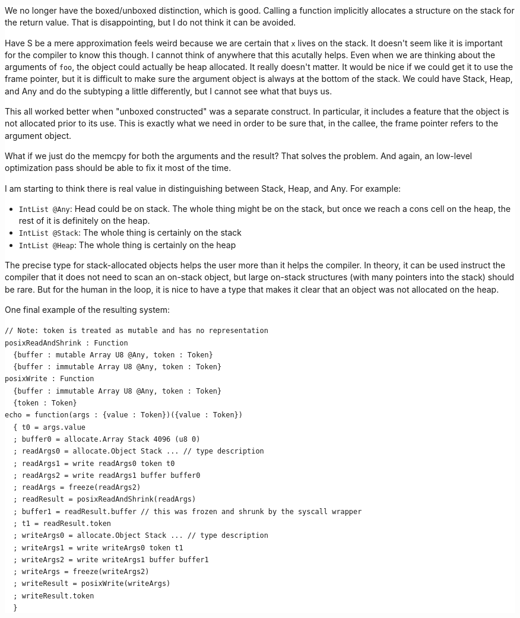 We no longer have the boxed/unboxed distinction, which is good. Calling a
function implicitly allocates a structure on the stack for the return
value. That is disappointing, but I do not think it can be avoided.

Have S be a mere approximation feels weird because we are certain that
`x` lives on the stack. It doesn't seem like it is important for the
compiler to know this though. I cannot think of anywhere that this
acutally helps. Even when we are thinking about the arguments of `foo`,
the object could actually be heap allocated. It really doesn't matter.
It would be nice if we could get it to use the frame pointer, but it is
difficult to make sure the argument object is always at the bottom
of the stack. We could have Stack, Heap, and Any and do the subtyping
a little differently, but I cannot see what that buys us.

This all worked better when "unboxed constructed" was a separate construct.
In particular, it includes a feature that the object is not allocated
prior to its use. This is exactly what we need in order to be sure that,
in the callee, the frame pointer refers to the argument object.

What if we just do the memcpy for both the arguments and the result?
That solves the problem. And again, an low-level optimization pass should
be able to fix it most of the time.

I am starting to think there is real value in distinguishing between
Stack, Heap, and Any. For example:

* `IntList @Any`: Head could be on stack. The whole thing might be on the
  stack, but once we reach a cons cell on the heap, the rest of it is
  definitely on the heap.
* `IntList @Stack`: The whole thing is certainly on the stack
* `IntList @Heap`: The whole thing is certainly on the heap

The precise type for stack-allocated objects helps the user more than
it helps the compiler. In theory, it can be used instruct the compiler
that it does not need to scan an on-stack object, but large on-stack
structures (with many pointers into the stack) should be rare. But
for the human in the loop, it is nice to have a type that makes it
clear that an object was not allocated on the heap.

One final example of the resulting system:

    // Note: token is treated as mutable and has no representation
    posixReadAndShrink : Function
      {buffer : mutable Array U8 @Any, token : Token}
      {buffer : immutable Array U8 @Any, token : Token}
    posixWrite : Function
      {buffer : immutable Array U8 @Any, token : Token}
      {token : Token}
    echo = function(args : {value : Token})({value : Token})
      { t0 = args.value
      ; buffer0 = allocate.Array Stack 4096 (u8 0)
      ; readArgs0 = allocate.Object Stack ... // type description
      ; readArgs1 = write readArgs0 token t0
      ; readArgs2 = write readArgs1 buffer buffer0
      ; readArgs = freeze(readArgs2)
      ; readResult = posixReadAndShrink(readArgs)
      ; buffer1 = readResult.buffer // this was frozen and shrunk by the syscall wrapper
      ; t1 = readResult.token
      ; writeArgs0 = allocate.Object Stack ... // type description
      ; writeArgs1 = write writeArgs0 token t1
      ; writeArgs2 = write writeArgs1 buffer buffer1
      ; writeArgs = freeze(writeArgs2)
      ; writeResult = posixWrite(writeArgs)
      ; writeResult.token
      }
